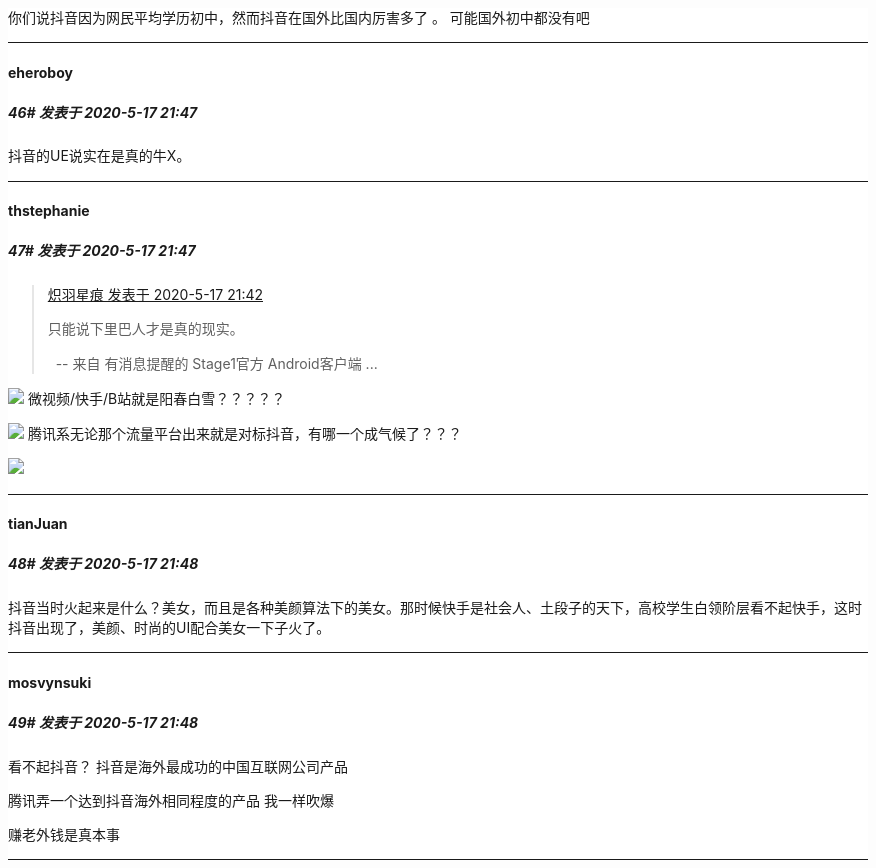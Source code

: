 
你们说抖音因为网民平均学历初中，然而抖音在国外比国内厉害多了 。</blockquote>
可能国外初中都没有吧


-----

####  eheroboy  
##### 46#       发表于 2020-5-17 21:47


抖音的UE说实在是真的牛X。


-----

####  thstephanie  
##### 47#       发表于 2020-5-17 21:47


<blockquote><a href="httphttps://bbs.saraba1st.com/2b/forum.php?mod=redirect&amp;goto=findpost&amp;pid=47456139&amp;ptid=1935753" target="_blank">炽羽星痕 发表于 2020-5-17 21:42</a>

只能说下里巴人才是真的现实。


  -- 来自 有消息提醒的 Stage1官方 Android客户端 ...</blockquote>
<img src="https://static.saraba1st.com/image/smiley/face2017/067.png" referrerpolicy="no-referrer"> 微视频/快手/B站就是阳春白雪？？？？？

<img src="https://static.saraba1st.com/image/smiley/face2017/065.png" referrerpolicy="no-referrer"> 腾讯系无论那个流量平台出来就是对标抖音，有哪一个成气候了？？？

<img src="https://static.saraba1st.com/image/smiley/face2017/066.png" referrerpolicy="no-referrer">


-----

####  tianJuan  
##### 48#       发表于 2020-5-17 21:48


抖音当时火起来是什么？美女，而且是各种美颜算法下的美女。那时候快手是社会人、土段子的天下，高校学生白领阶层看不起快手，这时抖音出现了，美颜、时尚的UI配合美女一下子火了。


-----

####  mosvynsuki  
##### 49#       发表于 2020-5-17 21:48


看不起抖音？ 抖音是海外最成功的中国互联网公司产品


腾讯弄一个达到抖音海外相同程度的产品 我一样吹爆


赚老外钱是真本事


-----
